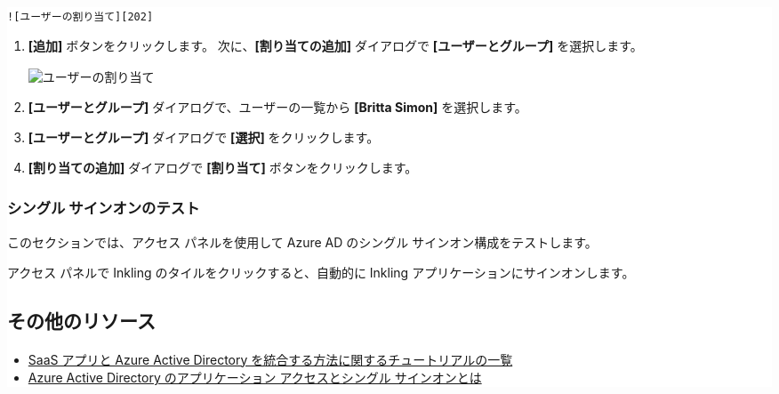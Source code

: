     ![ユーザーの割り当て][202] 

1. **[追加]** ボタンをクリックします。 次に、**[割り当ての追加]** ダイアログで **[ユーザーとグループ]** を選択します。

    ![ユーザーの割り当て][203]

1. **[ユーザーとグループ]** ダイアログで、ユーザーの一覧から **[Britta Simon]** を選択します。

1. **[ユーザーとグループ]** ダイアログで **[選択]** をクリックします。

1. **[割り当ての追加]** ダイアログで **[割り当て]** ボタンをクリックします。
    


### <a name="testing-single-sign-on"></a>シングル サインオンのテスト

このセクションでは、アクセス パネルを使用して Azure AD のシングル サインオン構成をテストします。

アクセス パネルで Inkling のタイルをクリックすると、自動的に Inkling アプリケーションにサインオンします。


## <a name="additional-resources"></a>その他のリソース

* [SaaS アプリと Azure Active Directory を統合する方法に関するチュートリアルの一覧](tutorial-list.md)
* [Azure Active Directory のアプリケーション アクセスとシングル サインオンとは](../manage-apps/what-is-single-sign-on.md)





[1]: ./media/inkling-tutorial/tutorial_general_01.png
[2]: ./media/inkling-tutorial/tutorial_general_02.png
[3]: ./media/inkling-tutorial/tutorial_general_03.png
[4]: ./media/inkling-tutorial/tutorial_general_04.png

[100]: ./media/inkling-tutorial/tutorial_general_100.png

[200]: ./media/inkling-tutorial/tutorial_general_200.png
[201]: ./media/inkling-tutorial/tutorial_general_201.png
[202]: ./media/inkling-tutorial/tutorial_general_202.png
[203]: ./media/inkling-tutorial/tutorial_general_203.png